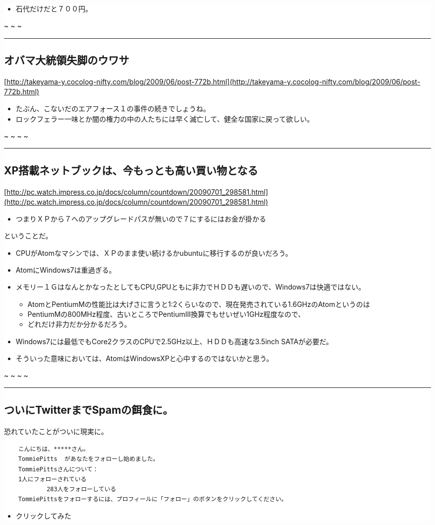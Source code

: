 
- 石代だけだと７００円。




~
~
~
- - - -
## オバマ大統領失脚のウワサ
[http://takeyama-y.cocolog-nifty.com/blog/2009/06/post-772b.html](http://takeyama-y.cocolog-nifty.com/blog/2009/06/post-772b.html) 
- たぶん、こないだのエアフォース１の事件の続きでしょうね。
- ロックフェラー一味とか闇の権力の中の人たちには早く滅亡して、健全な国家に戻って欲しい。






~
~
~
~
- - - -
## XP搭載ネットブックは、今もっとも高い買い物となる
[http://pc.watch.impress.co.jp/docs/column/countdown/20090701_298581.html](http://pc.watch.impress.co.jp/docs/column/countdown/20090701_298581.html) 
- つまりＸＰから７へのアップグレードパスが無いので７にするにはお金が掛かる


ということだ。
- CPUがAtomなマシンでは、ＸＰのまま使い続けるかubuntuに移行するのが良いだろう。
- AtomにWindows7は重過ぎる。
- メモリー１ＧはなんとかなったとしてもCPU,GPUともに非力でＨＤＤも遅いので、Windows7は快適ではない。
    - AtomとPentiumMの性能比は大げさに言うと1:2くらいなので、現在発売されている1.6GHzのAtomというのは
    - PentiumMの800MHz程度、古いところでPentiumIII換算でもせいぜい1GHz程度なので、
    - どれだけ非力だか分かるだろう。



- Windows7には最低でもCore2クラスのCPUで2.5GHz以上、ＨＤＤも高速な3.5inch SATAが必要だ。
- そういった意味においては、AtomはWindowsXPと心中するのではないかと思う。



~
~
~
~
- - - -
## ついにTwitterまでSpamの餌食に。
恐れていたことがついに現実に。

		こんにちは、*****さん。
		TommiePitts  があなたをフォローし始めました。
		TommiePittsさんについて：
		1人にフォローされている
		        283人をフォローしている
		TommiePittsをフォローするには、プロフィールに「フォロー」のボタンをクリックしてください。
- クリックしてみた
